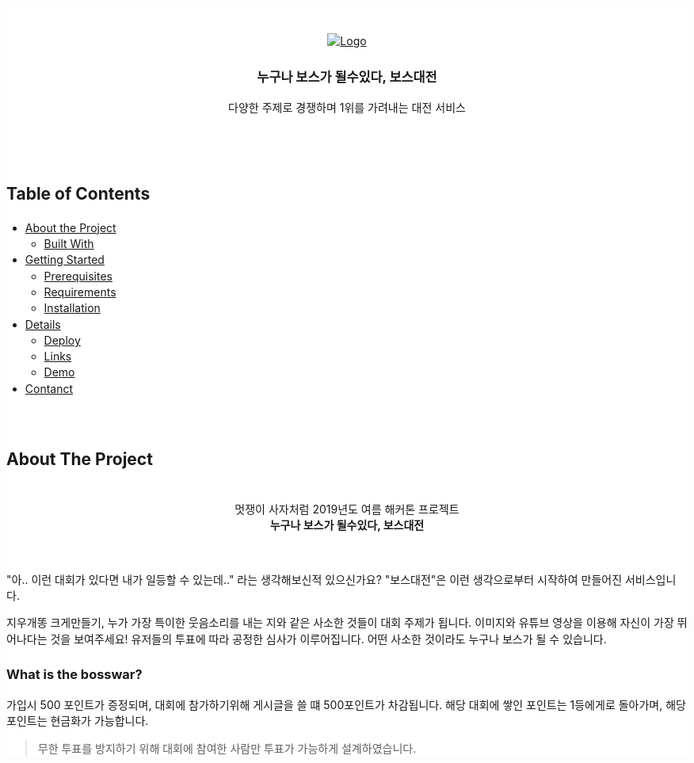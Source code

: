 
<br />
<p align="center">
  <a href="https://github.com/othneildrew/Best-README-Template">
    <img src="https://user-images.githubusercontent.com/42693808/70032692-51afd180-15f1-11ea-899e-dbdede5c70fa.png" alt="Logo" width="250" height="230">
  </a>
  <h3 align="center">누구나 보스가 될수있다, 보스대전</h3>
  <p align="center">
    다양한 주제로 경쟁하며 1위를 가려내는 대전 서비스 <br/>
    <br />
   </p>

&nbsp;

## Table of Contents

* [About the Project](#about-the-project)
  * [Built With](#built-with)
* [Getting Started](#getting-started)
  * [Prerequisites](#prerequisites)
  * [Requirements](#requirements)
  * [Installation](#installation)
* [Details](#details) 
  * [Deploy](#deploy)
  * [Links](#links)
  * [Demo](#demo)
 * [Contanct](#contact)

&nbsp;


## About The Project

<div align="center">
<br/>
멋쟁이 사자처럼 2019년도 여름 해커톤 프로젝트 <br/>
    <b>누구나 보스가 될수있다, 보스대전</b>
</div>


&nbsp;

"아.. 이런 대회가 있다면 내가 일등할 수 있는데.." 라는 생각해보신적 있으신가요? "보스대전"은 이런 생각으로부터 시작하여 만들어진 서비스입니다. 

지우개똥 크게만들기, 누가 가장 특이한 웃음소리를 내는 지와 같은 사소한 것들이 대회 주제가 됩니다. 이미지와 유튜브 영상을 이용해 자신이 가장 뛰어나다는 것을 보여주세요! 유저들의 투표에 따라 공정한 심사가 이루어집니다. 어떤 사소한 것이라도 누구나 보스가 될 수 있습니다. 



### What is the bosswar?

가입시 500 포인트가 증정되며, 대회에 참가하기위해 게시글을 쓸 떄 500포인트가 차감됩니다. 해당 대회에 쌓인 포인트는 1등에게로 돌아가며, 해당 포인트는 현금화가 가능합니다.

> 무한 투표를 방지하기 위해 대회에 참여한 사람만 투표가 가능하게 설계하였습니다.
